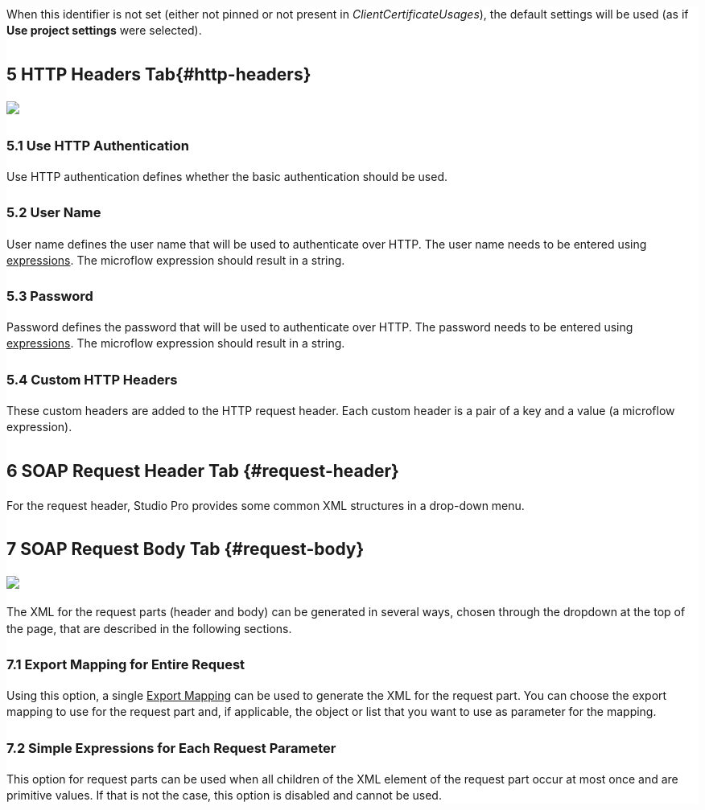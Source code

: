 When this identifier is not set (either not pinned or not present in _ClientCertificateUsages_), the default settings will be used (as if **Use project settings** were selected).

## 5 HTTP Headers Tab{#http-headers}

![](/attachments/refguide8/modeling/application-logic/activities/integration-activities/call-web-service-action/http-headers-tab-call-web-service.png)

### 5.1 Use HTTP Authentication

Use HTTP authentication defines whether the basic authentication should be used.

### 5.2 User Name

User name defines the user name that will be used to authenticate over HTTP. The user name needs to be entered using [expressions](/refguide8/expressions/). The microflow expression should result in a string.

### 5.3 Password

Password defines the password that will be used to authenticate over HTTP. The password needs to be entered using [expressions](/refguide8/expressions/). The microflow expression should result in a string.

### 5.4 Custom HTTP Headers

These custom headers are added to the HTTP request header. Each custom header is a pair of a key and a value (a microflow expression).

## 6 SOAP Request Header Tab {#request-header}

For the request header, Studio Pro provides some common XML structures in a drop-down menu.

## 7 SOAP Request Body Tab {#request-body}

![](/attachments/refguide8/modeling/application-logic/activities/integration-activities/call-web-service-action/soap-request-body-tab.png)

The XML for the request parts (header and body) can be generated in several ways, chosen through the dropdown at the top of the page, that are described in the following sections.

### 7.1 Export Mapping for Entire Request

Using this option, a single [Export Mapping](/refguide8/export-mappings/) can be used to generate the XML for the request part. You can choose the export mapping to use for the request part and, if applicable, the object or list that you want to use as parameter for the mapping.

### 7.2 Simple Expressions for Each Request Parameter

This option for request parts can be used when all children of the XML element of the request part occur at most once and are primitive values. If that is not the case, this option is disabled and cannot be used.
